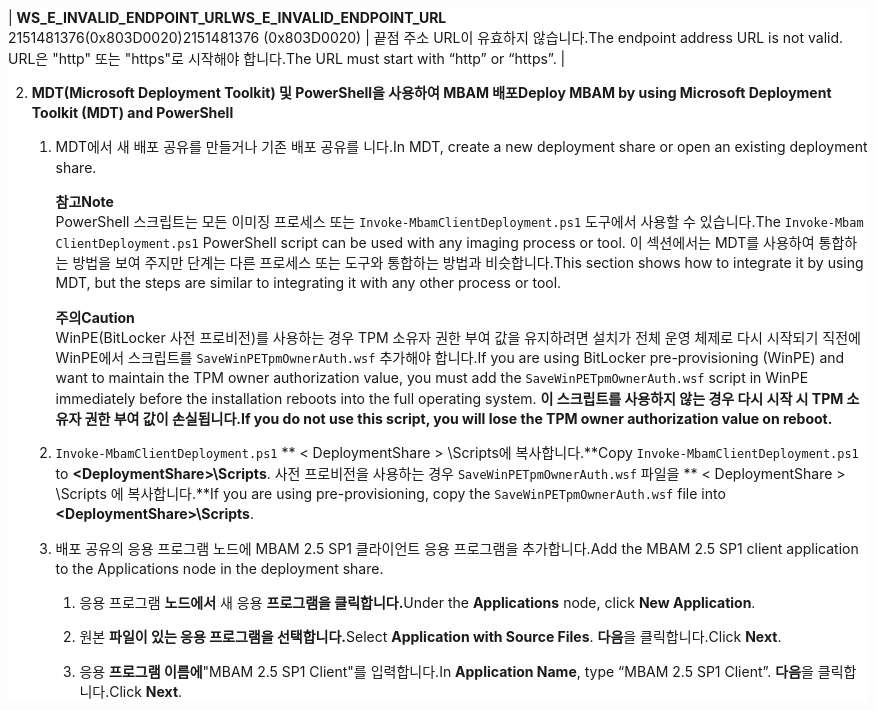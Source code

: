    | **<span data-ttu-id="eddcd-266">WS_E_INVALID_ENDPOINT_URL</span><span class="sxs-lookup"><span data-stu-id="eddcd-266">WS_E_INVALID_ENDPOINT_URL</span></span>**<br /><span data-ttu-id="eddcd-267">2151481376(0x803D0020)</span><span class="sxs-lookup"><span data-stu-id="eddcd-267">2151481376 (0x803D0020)</span></span> | <span data-ttu-id="eddcd-268">끝점 주소 URL이 유효하지 않습니다.</span><span class="sxs-lookup"><span data-stu-id="eddcd-268">The endpoint address URL is not valid.</span></span> <span data-ttu-id="eddcd-269">URL은 "http" 또는 "https"로 시작해야 합니다.</span><span class="sxs-lookup"><span data-stu-id="eddcd-269">The URL must start with “http” or “https”.</span></span> |
     

2. **<span data-ttu-id="eddcd-270">MDT(Microsoft Deployment Toolkit) 및 PowerShell을 사용하여 MBAM 배포</span><span class="sxs-lookup"><span data-stu-id="eddcd-270">Deploy MBAM by using Microsoft Deployment Toolkit (MDT) and PowerShell</span></span>**

   1.  <span data-ttu-id="eddcd-271">MDT에서 새 배포 공유를 만들거나 기존 배포 공유를 니다.</span><span class="sxs-lookup"><span data-stu-id="eddcd-271">In MDT, create a new deployment share or open an existing deployment share.</span></span>

       **<span data-ttu-id="eddcd-272">참고</span><span class="sxs-lookup"><span data-stu-id="eddcd-272">Note</span></span>**  
       <span data-ttu-id="eddcd-273">PowerShell 스크립트는 모든 이미징 프로세스 또는 `Invoke-MbamClientDeployment.ps1` 도구에서 사용할 수 있습니다.</span><span class="sxs-lookup"><span data-stu-id="eddcd-273">The `Invoke-MbamClientDeployment.ps1` PowerShell script can be used with any imaging process or tool.</span></span> <span data-ttu-id="eddcd-274">이 섹션에서는 MDT를 사용하여 통합하는 방법을 보여 주지만 단계는 다른 프로세스 또는 도구와 통합하는 방법과 비슷합니다.</span><span class="sxs-lookup"><span data-stu-id="eddcd-274">This section shows how to integrate it by using MDT, but the steps are similar to integrating it with any other process or tool.</span></span>

       **<span data-ttu-id="eddcd-275">주의</span><span class="sxs-lookup"><span data-stu-id="eddcd-275">Caution</span></span>**  
       <span data-ttu-id="eddcd-276">WinPE(BitLocker 사전 프로비전)를 사용하는 경우 TPM 소유자 권한 부여 값을 유지하려면 설치가 전체 운영 체제로 다시 시작되기 직전에 WinPE에서 스크립트를 `SaveWinPETpmOwnerAuth.wsf` 추가해야 합니다.</span><span class="sxs-lookup"><span data-stu-id="eddcd-276">If you are using BitLocker pre-provisioning (WinPE) and want to maintain the TPM owner authorization value, you must add the `SaveWinPETpmOwnerAuth.wsf` script in WinPE immediately before the installation reboots into the full operating system.</span></span> **<span data-ttu-id="eddcd-277">이 스크립트를 사용하지 않는 경우 다시 시작 시 TPM 소유자 권한 부여 값이 손실됩니다.</span><span class="sxs-lookup"><span data-stu-id="eddcd-277">If you do not use this script, you will lose the TPM owner authorization value on reboot.</span></span>**

   2.  <span data-ttu-id="eddcd-278">`Invoke-MbamClientDeployment.ps1` \*\* &lt; DeploymentShare &gt; \\Scripts에 복사합니다.\*\*</span><span class="sxs-lookup"><span data-stu-id="eddcd-278">Copy `Invoke-MbamClientDeployment.ps1` to **&lt;DeploymentShare&gt;\\Scripts**.</span></span> <span data-ttu-id="eddcd-279">사전 프로비전을 사용하는 경우 `SaveWinPETpmOwnerAuth.wsf` 파일을 \*\* &lt; DeploymentShare &gt; \\Scripts 에 복사합니다.\*\*</span><span class="sxs-lookup"><span data-stu-id="eddcd-279">If you are using pre-provisioning, copy the `SaveWinPETpmOwnerAuth.wsf` file into **&lt;DeploymentShare&gt;\\Scripts**.</span></span>

   3.  <span data-ttu-id="eddcd-280">배포 공유의 응용 프로그램 노드에 MBAM 2.5 SP1 클라이언트 응용 프로그램을 추가합니다.</span><span class="sxs-lookup"><span data-stu-id="eddcd-280">Add the MBAM 2.5 SP1 client application to the Applications node in the deployment share.</span></span>

       1.  <span data-ttu-id="eddcd-281">응용 프로그램 **노드에서** 새 응용 **프로그램을 클릭합니다.**</span><span class="sxs-lookup"><span data-stu-id="eddcd-281">Under the **Applications** node, click **New Application**.</span></span>

       2.  <span data-ttu-id="eddcd-282">원본 **파일이 있는 응용 프로그램을 선택합니다.**</span><span class="sxs-lookup"><span data-stu-id="eddcd-282">Select **Application with Source Files**.</span></span> <span data-ttu-id="eddcd-283">**다음**을 클릭합니다.</span><span class="sxs-lookup"><span data-stu-id="eddcd-283">Click **Next**.</span></span>

       3.  <span data-ttu-id="eddcd-284">응용 **프로그램 이름에**"MBAM 2.5 SP1 Client"를 입력합니다.</span><span class="sxs-lookup"><span data-stu-id="eddcd-284">In **Application Name**, type “MBAM 2.5 SP1 Client”.</span></span> <span data-ttu-id="eddcd-285">**다음**을 클릭합니다.</span><span class="sxs-lookup"><span data-stu-id="eddcd-285">Click **Next**.</span></span>
